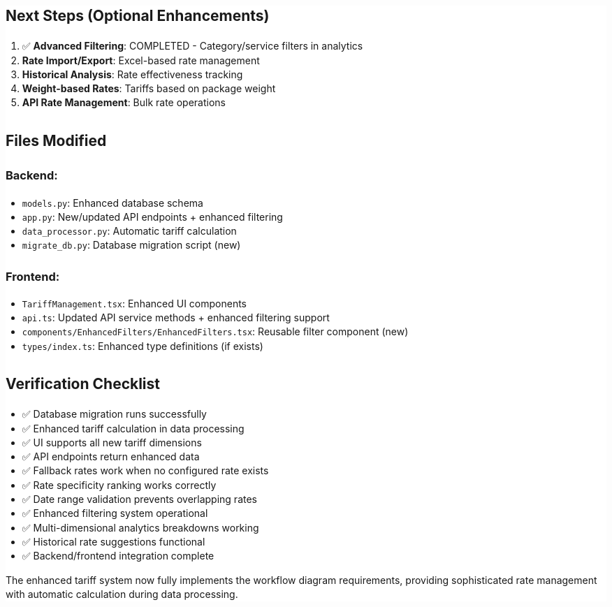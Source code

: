 ## Next Steps (Optional Enhancements)

1. ✅ **Advanced Filtering**: COMPLETED - Category/service filters in analytics
2. **Rate Import/Export**: Excel-based rate management
3. **Historical Analysis**: Rate effectiveness tracking
4. **Weight-based Rates**: Tariffs based on package weight
5. **API Rate Management**: Bulk rate operations

## Files Modified

### Backend:
- `models.py`: Enhanced database schema
- `app.py`: New/updated API endpoints + enhanced filtering 
- `data_processor.py`: Automatic tariff calculation
- `migrate_db.py`: Database migration script (new)

### Frontend:  
- `TariffManagement.tsx`: Enhanced UI components
- `api.ts`: Updated API service methods + enhanced filtering support
- `components/EnhancedFilters/EnhancedFilters.tsx`: Reusable filter component (new)
- `types/index.ts`: Enhanced type definitions (if exists)

## Verification Checklist

- ✅ Database migration runs successfully
- ✅ Enhanced tariff calculation in data processing  
- ✅ UI supports all new tariff dimensions
- ✅ API endpoints return enhanced data
- ✅ Fallback rates work when no configured rate exists
- ✅ Rate specificity ranking works correctly
- ✅ Date range validation prevents overlapping rates
- ✅ Enhanced filtering system operational
- ✅ Multi-dimensional analytics breakdowns working
- ✅ Historical rate suggestions functional
- ✅ Backend/frontend integration complete

The enhanced tariff system now fully implements the workflow diagram requirements, providing sophisticated rate management with automatic calculation during data processing.